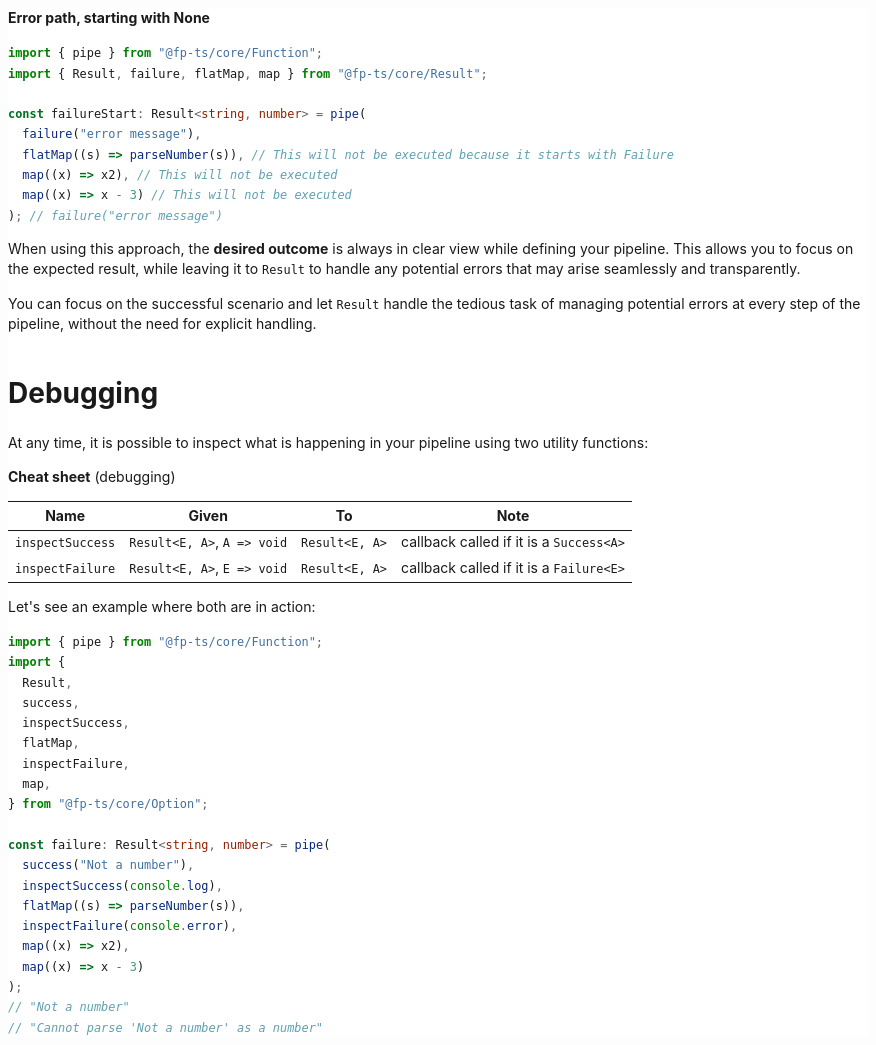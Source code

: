 **Error path, starting with None**

```ts
import { pipe } from "@fp-ts/core/Function";
import { Result, failure, flatMap, map } from "@fp-ts/core/Result";

const failureStart: Result<string, number> = pipe(
  failure("error message"),
  flatMap((s) => parseNumber(s)), // This will not be executed because it starts with Failure
  map((x) => x2), // This will not be executed
  map((x) => x - 3) // This will not be executed
); // failure("error message")
```

When using this approach, the **desired outcome** is always in clear view while defining your pipeline. This allows you to focus on the expected result, while leaving it to `Result` to handle any potential errors that may arise seamlessly and transparently.

You can focus on the successful scenario and let `Result` handle the tedious task of managing potential errors at every step of the pipeline, without the need for explicit handling.

# Debugging

At any time, it is possible to inspect what is happening in your pipeline using two utility functions:

**Cheat sheet** (debugging)

| Name             | Given                       | To             | Note                                    |
| ---------------- | --------------------------- | -------------- | --------------------------------------- |
| `inspectSuccess` | `Result<E, A>`, `A => void` | `Result<E, A>` | callback called if it is a `Success<A>` |
| `inspectFailure` | `Result<E, A>`, `E => void` | `Result<E, A>` | callback called if it is a `Failure<E>` |

Let's see an example where both are in action:

```ts
import { pipe } from "@fp-ts/core/Function";
import {
  Result,
  success,
  inspectSuccess,
  flatMap,
  inspectFailure,
  map,
} from "@fp-ts/core/Option";

const failure: Result<string, number> = pipe(
  success("Not a number"),
  inspectSuccess(console.log),
  flatMap((s) => parseNumber(s)),
  inspectFailure(console.error),
  map((x) => x2),
  map((x) => x - 3)
);
// "Not a number"
// "Cannot parse 'Not a number' as a number"
```
